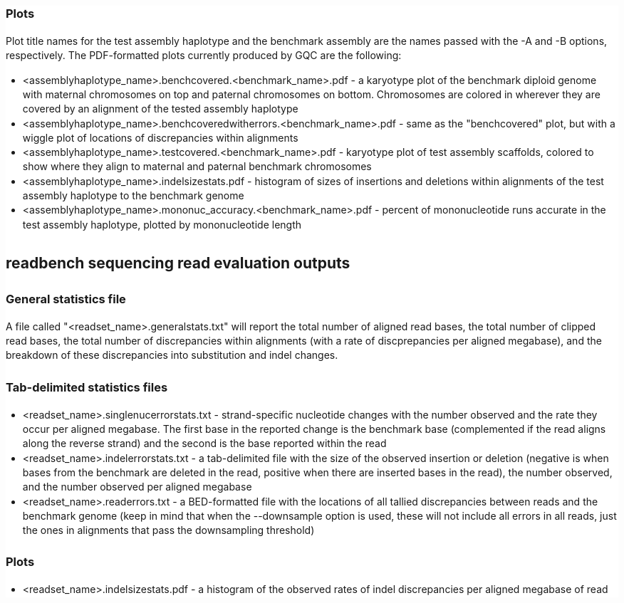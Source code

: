 ### Plots

Plot title names for the test assembly haplotype and the benchmark assembly are the names passed with the -A and -B options, respectively. The PDF-formatted plots currently produced by GQC are the following:

* <assemblyhaplotype_name>.benchcovered.<benchmark_name>.pdf - a karyotype plot of the benchmark diploid genome with maternal chromosomes on top and paternal chromosomes on bottom. Chromosomes are colored in wherever they are covered by an alignment of the tested assembly haplotype
* <assemblyhaplotype_name>.benchcoveredwitherrors.<benchmark_name>.pdf - same as the "benchcovered" plot, but with a wiggle plot of locations of discrepancies within alignments
* <assemblyhaplotype_name>.testcovered.<benchmark_name>.pdf - karyotype plot of test assembly scaffolds, colored to show where they align to maternal and paternal benchmark chromosomes
* <assemblyhaplotype_name>.indelsizestats.pdf - histogram of sizes of insertions and deletions within alignments of the test assembly haplotype to the benchmark genome
* <assemblyhaplotype_name>.mononuc_accuracy.<benchmark_name>.pdf - percent of mononucleotide runs accurate in the test assembly haplotype, plotted by mononucleotide length

## readbench sequencing read evaluation outputs

### General statistics file

A file called "<readset_name>.generalstats.txt" will report the total number of aligned read bases, the total number of clipped read bases, the total number of discrepancies within alignments (with a rate of discprepancies per aligned megabase), and the breakdown of these discrepancies into substitution and indel changes.

### Tab-delimited statistics files

* <readset_name>.singlenucerrorstats.txt - strand-specific nucleotide changes with the number observed and the rate they occur per aligned megabase. The first base in the reported change is the benchmark base (complemented if the read aligns along the reverse strand) and the second is the base reported within the read
* <readset_name>.indelerrorstats.txt - a tab-delimited file with the size of the observed insertion or deletion (negative is when bases from the benchmark are deleted in the read, positive when there are inserted bases in the read), the number observed, and the number observed per aligned megabase
* <readset_name>.readerrors.txt - a BED-formatted file with the locations of all tallied discrepancies between reads and the benchmark genome (keep in mind that when the --downsample option is used, these will not include all errors in all reads, just the ones in alignments that pass the downsampling threshold)

### Plots

* <readset_name>.indelsizestats.pdf - a histogram of the observed rates of indel discrepancies per aligned megabase of read
